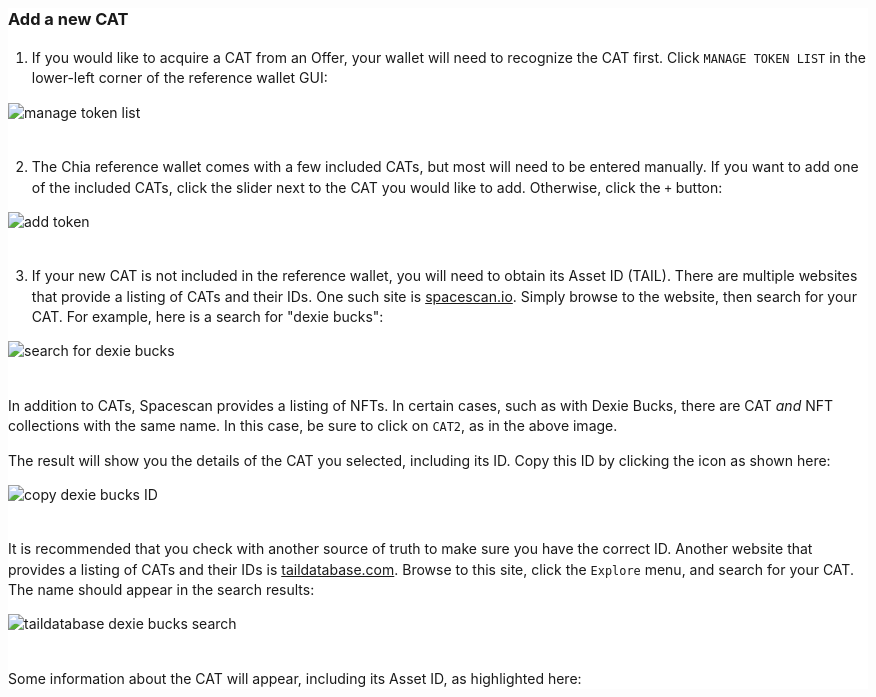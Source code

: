 ### Add a new CAT

1. If you would like to acquire a CAT from an Offer, your wallet will need to recognize the CAT first. Click `MANAGE TOKEN LIST` in the lower-left corner of the reference wallet GUI:

  <div style={{ textAlign: 'center' }}>
    <img src="/img/offers_img/gui2/01_offers.png" alt="manage token list"/>
  </div>  
  <br/>

2. The Chia reference wallet comes with a few included CATs, but most will need to be entered manually. If you want to add one of the included CATs, click the slider next to the CAT you would like to add.
   Otherwise, click the `+` button:

  <div style={{ textAlign: 'center' }}>
    <img src="/img/offers_img/gui2/02_offers.png" alt="add token"/>
  </div>  
  <br/>

3. If your new CAT is not included in the reference wallet, you will need to obtain its Asset ID (TAIL). There are multiple websites that provide a listing of CATs and their IDs. One such site is [spacescan.io](https://www.spacescan.io). Simply browse to the website, then search for your CAT. For example, here is a search for "dexie bucks":

  <div style={{ textAlign: 'center' }}>
    <img src="/img/offers_img/gui2/spacescan_1.png" alt="search for dexie bucks"/>
  </div>  
  <br/>

In addition to CATs, Spacescan provides a listing of NFTs. In certain cases, such as with Dexie Bucks, there are CAT _and_ NFT collections with the same name. In this case, be sure to click on `CAT2`, as in the above image.

The result will show you the details of the CAT you selected, including its ID. Copy this ID by clicking the icon as shown here:

  <div style={{ textAlign: 'center' }}>
    <img src="/img/offers_img/gui2/spacescan_2.png" alt="copy dexie bucks ID"/>
  </div>  
  <br/>

It is recommended that you check with another source of truth to make sure you have the correct ID. Another website that provides a listing of CATs and their IDs is [taildatabase.com](https://www.taildatabase.com/). Browse to this site, click the `Explore` menu, and search for your CAT. The name should appear in the search results:

  <div style={{ textAlign: 'center' }}>
    <img src="/img/offers_img/gui2/taildatabase_1.png" alt="taildatabase dexie bucks search"/>
  </div>  
  <br/>

Some information about the CAT will appear, including its Asset ID, as highlighted here:
